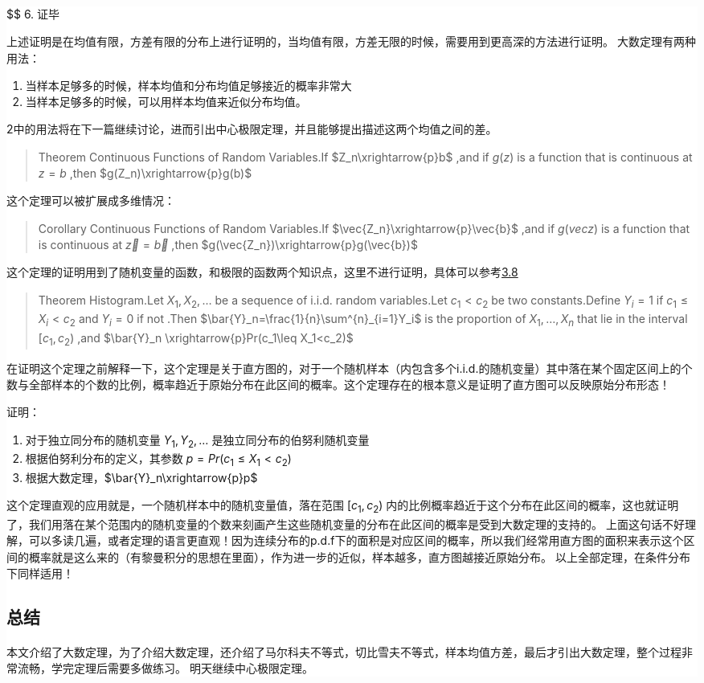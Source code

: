 $$
6. 证毕

上述证明是在均值有限，方差有限的分布上进行证明的，当均值有限，方差无限的时候，需要用到更高深的方法进行证明。
大数定理有两种用法：
1. 当样本足够多的时候，样本均值和分布均值足够接近的概率非常大
2. 当样本足够多的时候，可以用样本均值来近似分布均值。

2中的用法将在下一篇继续讨论，进而引出中心极限定理，并且能够提出描述这两个均值之间的差。

>Theorem Continuous Functions of Random Variables.If $Z_n\xrightarrow{p}b$ ,and if $g(z)$ is a function that is continuous at $z=b$ ,then $g(Z_n)\xrightarrow{p}g(b)$

这个定理可以被扩展成多维情况：

>Corollary Continuous Functions of Random Variables.If $\vec{Z_n}\xrightarrow{p}\vec{b}$ ,and if $g(vec{z})$ is a function that is continuous at $\vec{z}=\vec{b}$ ,then $g(\vec{Z_n})\xrightarrow{p}g(\vec{b})$

这个定理的证明用到了随机变量的函数，和极限的函数两个知识点，这里不进行证明，具体可以参考[3.8](http://face2ai.com/Math-Probability-3-8-Fuctions-of-a-Random-Variable/)

>Theorem Histogram.Let $X_1,X_2,\dots$ be a sequence of i.i.d. random variables.Let $c_1 < c_2$ be two constants.Define $Y_i=1$ if $c_1\leq X_i<c_2$ and $Y_i=0$ if not .Then $\bar{Y}_n=\frac{1}{n}\sum^{n}_{i=1}Y_i$ is the proportion of $X_1,\dots,X_n$ that lie in the interval $[c_1,c_2)$ ,and $\bar{Y}_n \xrightarrow{p}Pr(c_1\leq X_1<c_2)$

在证明这个定理之前解释一下，这个定理是关于直方图的，对于一个随机样本（内包含多个i.i.d.的随机变量）其中落在某个固定区间上的个数与全部样本的个数的比例，概率趋近于原始分布在此区间的概率。这个定理存在的根本意义是证明了直方图可以反映原始分布形态！

证明：
1. 对于独立同分布的随机变量 $Y_1,Y_2,\dots$ 是独立同分布的伯努利随机变量
2. 根据伯努利分布的定义，其参数 $p=Pr(c_1\leq X_1< c_2)$
3. 根据大数定理，$\bar{Y}_n\xrightarrow{p}p$

这个定理直观的应用就是，一个随机样本中的随机变量值，落在范围 $[c_1,c_2)$ 内的比例概率趋近于这个分布在此区间的概率，这也就证明了，我们用落在某个范围内的随机变量的个数来刻画产生这些随机变量的分布在此区间的概率是受到大数定理的支持的。
上面这句话不好理解，可以多读几遍，或者定理的语言更直观！因为连续分布的p.d.f下的面积是对应区间的概率，所以我们经常用直方图的面积来表示这个区间的概率就是这么来的（有黎曼积分的思想在里面），作为进一步的近似，样本越多，直方图越接近原始分布。
以上全部定理，在条件分布下同样适用！
## 总结
本文介绍了大数定理，为了介绍大数定理，还介绍了马尔科夫不等式，切比雪夫不等式，样本均值方差，最后才引出大数定理，整个过程非常流畅，学完定理后需要多做练习。
明天继续中心极限定理。






